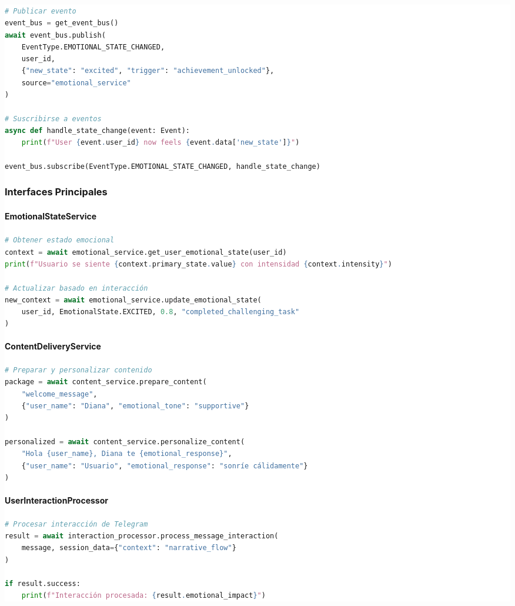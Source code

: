 ```python
# Publicar evento
event_bus = get_event_bus()
await event_bus.publish(
    EventType.EMOTIONAL_STATE_CHANGED,
    user_id,
    {"new_state": "excited", "trigger": "achievement_unlocked"},
    source="emotional_service"
)

# Suscribirse a eventos
async def handle_state_change(event: Event):
    print(f"User {event.user_id} now feels {event.data['new_state']}")

event_bus.subscribe(EventType.EMOTIONAL_STATE_CHANGED, handle_state_change)
```

### Interfaces Principales

#### EmotionalStateService
```python
# Obtener estado emocional
context = await emotional_service.get_user_emotional_state(user_id)
print(f"Usuario se siente {context.primary_state.value} con intensidad {context.intensity}")

# Actualizar basado en interacción
new_context = await emotional_service.update_emotional_state(
    user_id, EmotionalState.EXCITED, 0.8, "completed_challenging_task"
)
```

#### ContentDeliveryService
```python
# Preparar y personalizar contenido
package = await content_service.prepare_content(
    "welcome_message", 
    {"user_name": "Diana", "emotional_tone": "supportive"}
)

personalized = await content_service.personalize_content(
    "Hola {user_name}, Diana te {emotional_response}",
    {"user_name": "Usuario", "emotional_response": "sonríe cálidamente"}
)
```

#### UserInteractionProcessor
```python
# Procesar interacción de Telegram
result = await interaction_processor.process_message_interaction(
    message, session_data={"context": "narrative_flow"}
)

if result.success:
    print(f"Interacción procesada: {result.emotional_impact}")
```

